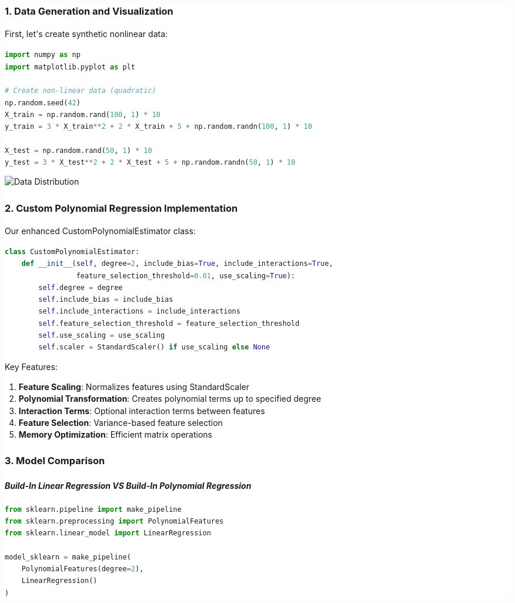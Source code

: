 ### 1. Data Generation and Visualization
First, let's create synthetic nonlinear data:

```python
import numpy as np
import matplotlib.pyplot as plt

# Create non-linear data (quadratic)
np.random.seed(42)
X_train = np.random.rand(100, 1) * 10
y_train = 3 * X_train**2 + 2 * X_train + 5 + np.random.randn(100, 1) * 10

X_test = np.random.rand(50, 1) * 10
y_test = 3 * X_test**2 + 2 * X_test + 5 + np.random.randn(50, 1) * 10
```

![Data Distribution](images/plot_data.png)

### 2. Custom Polynomial Regression Implementation

Our enhanced CustomPolynomialEstimator class:

```python
class CustomPolynomialEstimator:
    def __init__(self, degree=2, include_bias=True, include_interactions=True, 
                 feature_selection_threshold=0.01, use_scaling=True):
        self.degree = degree
        self.include_bias = include_bias
        self.include_interactions = include_interactions
        self.feature_selection_threshold = feature_selection_threshold
        self.use_scaling = use_scaling
        self.scaler = StandardScaler() if use_scaling else None
```

Key Features:
1. **Feature Scaling**: Normalizes features using StandardScaler
2. **Polynomial Transformation**: Creates polynomial terms up to specified degree
3. **Interaction Terms**: Optional interaction terms between features
4. **Feature Selection**: Variance-based feature selection
5. **Memory Optimization**: Efficient matrix operations

### 3. Model Comparison

#### *Build-In Linear Regression VS Build-In Polynomial Regression*
```python
from sklearn.pipeline import make_pipeline
from sklearn.preprocessing import PolynomialFeatures
from sklearn.linear_model import LinearRegression

model_sklearn = make_pipeline(
    PolynomialFeatures(degree=2), 
    LinearRegression()
)
```
